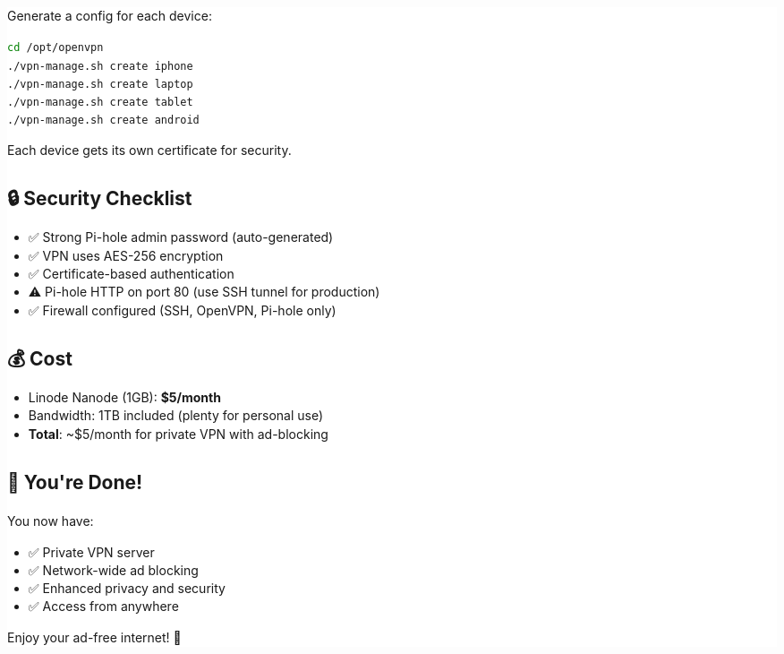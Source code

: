 Generate a config for each device:
```bash
cd /opt/openvpn
./vpn-manage.sh create iphone
./vpn-manage.sh create laptop  
./vpn-manage.sh create tablet
./vpn-manage.sh create android
```

Each device gets its own certificate for security.

## 🔒 Security Checklist

- ✅ Strong Pi-hole admin password (auto-generated)
- ✅ VPN uses AES-256 encryption
- ✅ Certificate-based authentication
- ⚠️ Pi-hole HTTP on port 80 (use SSH tunnel for production)
- ✅ Firewall configured (SSH, OpenVPN, Pi-hole only)

## 💰 Cost

- Linode Nanode (1GB): **$5/month**
- Bandwidth: 1TB included (plenty for personal use)
- **Total**: ~$5/month for private VPN with ad-blocking

## 🎉 You're Done!

You now have:
- ✅ Private VPN server
- ✅ Network-wide ad blocking
- ✅ Enhanced privacy and security
- ✅ Access from anywhere

Enjoy your ad-free internet! 🚀
